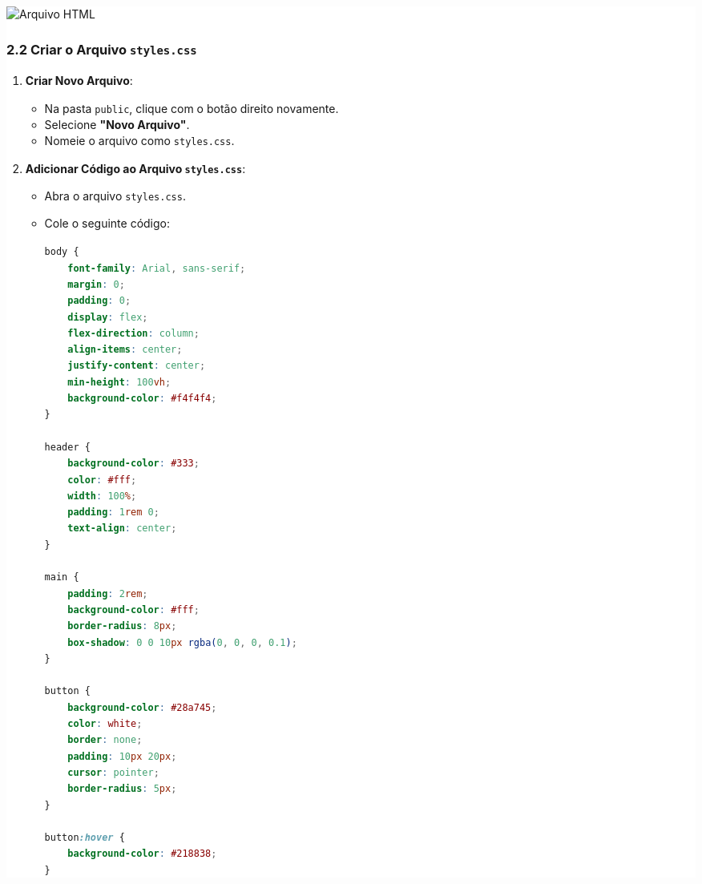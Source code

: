    ![Arquivo HTML](https://www.htmlcodetutorial.com/images/htmleditor.gif)

### 2.2 Criar o Arquivo `styles.css`

1. **Criar Novo Arquivo**:
   - Na pasta `public`, clique com o botão direito novamente.
   - Selecione **"Novo Arquivo"**.
   - Nomeie o arquivo como `styles.css`.

2. **Adicionar Código ao Arquivo `styles.css`**:
   - Abra o arquivo `styles.css`.
   - Cole o seguinte código:

     ```css
     body {
         font-family: Arial, sans-serif;
         margin: 0;
         padding: 0;
         display: flex;
         flex-direction: column;
         align-items: center;
         justify-content: center;
         min-height: 100vh;
         background-color: #f4f4f4;
     }

     header {
         background-color: #333;
         color: #fff;
         width: 100%;
         padding: 1rem 0;
         text-align: center;
     }

     main {
         padding: 2rem;
         background-color: #fff;
         border-radius: 8px;
         box-shadow: 0 0 10px rgba(0, 0, 0, 0.1);
     }

     button {
         background-color: #28a745;
         color: white;
         border: none;
         padding: 10px 20px;
         cursor: pointer;
         border-radius: 5px;
     }

     button:hover {
         background-color: #218838;
     }
